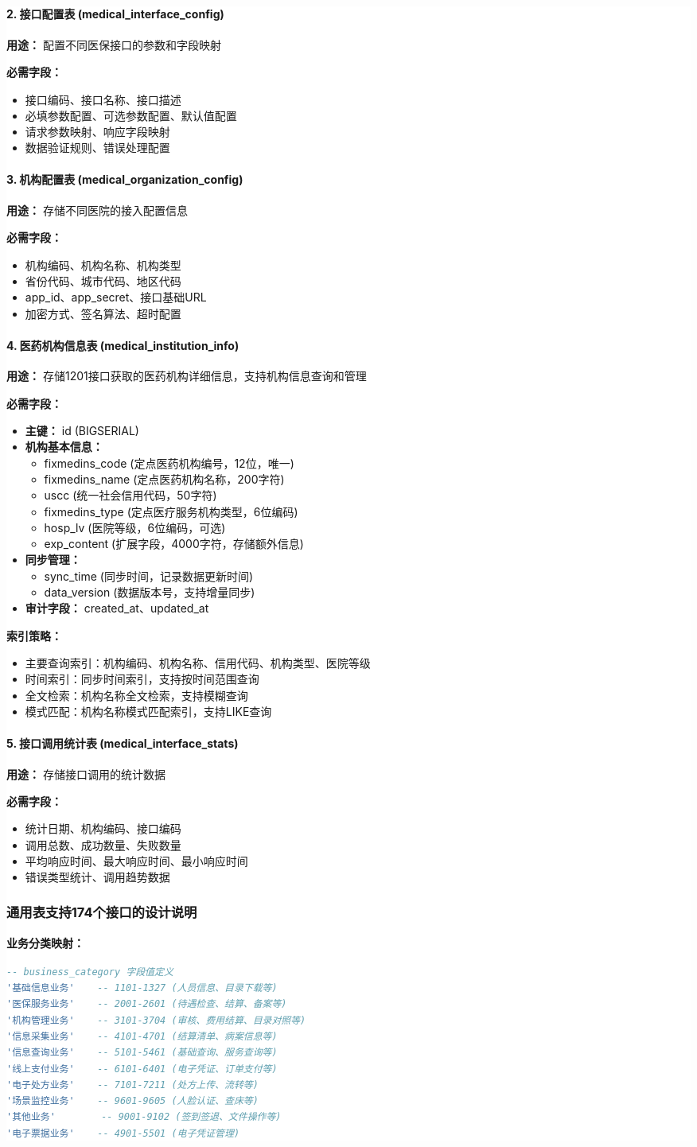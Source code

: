 #### 2. 接口配置表 (medical_interface_config)
**用途：** 配置不同医保接口的参数和字段映射

**必需字段：**
- 接口编码、接口名称、接口描述
- 必填参数配置、可选参数配置、默认值配置
- 请求参数映射、响应字段映射
- 数据验证规则、错误处理配置

#### 3. 机构配置表 (medical_organization_config)
**用途：** 存储不同医院的接入配置信息

**必需字段：**
- 机构编码、机构名称、机构类型
- 省份代码、城市代码、地区代码
- app_id、app_secret、接口基础URL
- 加密方式、签名算法、超时配置

#### 4. 医药机构信息表 (medical_institution_info)
**用途：** 存储1201接口获取的医药机构详细信息，支持机构信息查询和管理

**必需字段：**
- **主键：** id (BIGSERIAL)
- **机构基本信息：** 
  - fixmedins_code (定点医药机构编号，12位，唯一)
  - fixmedins_name (定点医药机构名称，200字符)
  - uscc (统一社会信用代码，50字符)
  - fixmedins_type (定点医疗服务机构类型，6位编码)
  - hosp_lv (医院等级，6位编码，可选)
  - exp_content (扩展字段，4000字符，存储额外信息)
- **同步管理：** 
  - sync_time (同步时间，记录数据更新时间)
  - data_version (数据版本号，支持增量同步)
- **审计字段：** created_at、updated_at

**索引策略：**
- 主要查询索引：机构编码、机构名称、信用代码、机构类型、医院等级
- 时间索引：同步时间索引，支持按时间范围查询
- 全文检索：机构名称全文检索，支持模糊查询
- 模式匹配：机构名称模式匹配索引，支持LIKE查询

#### 5. 接口调用统计表 (medical_interface_stats)
**用途：** 存储接口调用的统计数据

**必需字段：**
- 统计日期、机构编码、接口编码
- 调用总数、成功数量、失败数量
- 平均响应时间、最大响应时间、最小响应时间
- 错误类型统计、调用趋势数据

### 通用表支持174个接口的设计说明

**业务分类映射：**
```sql
-- business_category 字段值定义
'基础信息业务'    -- 1101-1327 (人员信息、目录下载等)
'医保服务业务'    -- 2001-2601 (待遇检查、结算、备案等)
'机构管理业务'    -- 3101-3704 (审核、费用结算、目录对照等)
'信息采集业务'    -- 4101-4701 (结算清单、病案信息等)
'信息查询业务'    -- 5101-5461 (基础查询、服务查询等)
'线上支付业务'    -- 6101-6401 (电子凭证、订单支付等)
'电子处方业务'    -- 7101-7211 (处方上传、流转等)
'场景监控业务'    -- 9601-9605 (人脸认证、查床等)
'其他业务'        -- 9001-9102 (签到签退、文件操作等)
'电子票据业务'    -- 4901-5501 (电子凭证管理)
```

